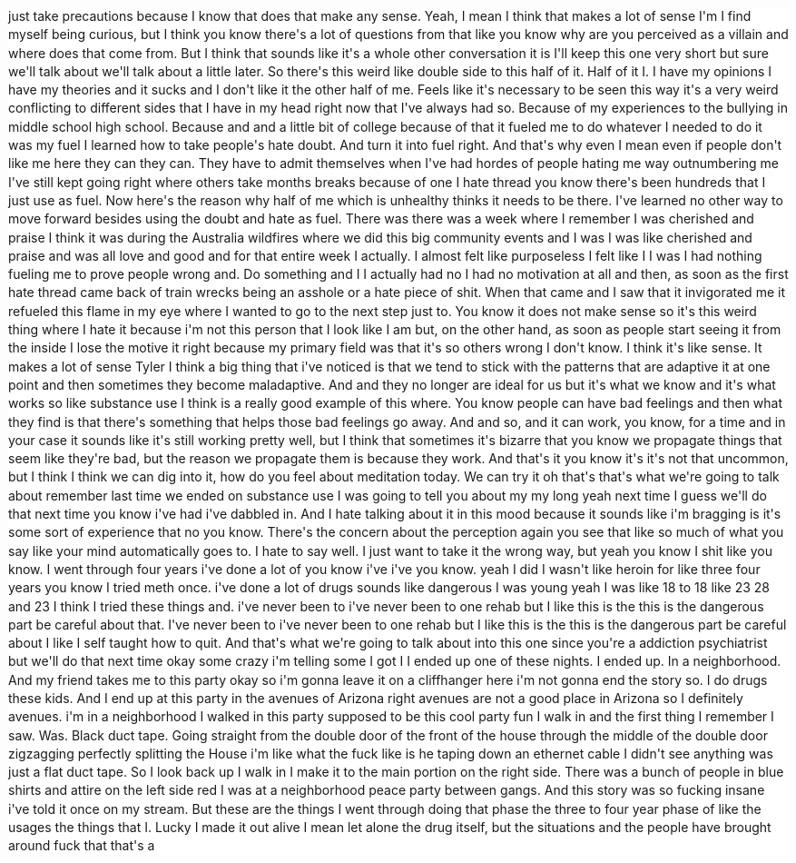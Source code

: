 just take precautions because I know that does that make any sense. Yeah, I mean I think that makes a lot of sense I'm I find myself being curious, but I think you know there's a lot of questions from that like you know why are you perceived as a villain and where does that come from. But I think that sounds like it's a whole other conversation it is I'll keep this one very short but sure we'll talk about we'll talk about a little later. So there's this weird like double side to this half of it. Half of it I. I have my opinions I have my theories and it sucks and I don't like it the other half of me. Feels like it's necessary to be seen this way it's a very weird conflicting to different sides that I have in my head right now that I've always had so. Because of my experiences to the bullying in middle school high school. Because and and a little bit of college because of that it fueled me to do whatever I needed to do it was my fuel I learned how to take people's hate doubt. And turn it into fuel right. And that's why even I mean even if people don't like me here they can they can. They have to admit themselves when I've had hordes of people hating me way outnumbering me I've still kept going right where others take months breaks because of one I hate thread you know there's been hundreds that I just use as fuel. Now here's the reason why half of me which is unhealthy thinks it needs to be there. I've learned no other way to move forward besides using the doubt and hate as fuel. There was there was a week where I remember I was cherished and praise I think it was during the Australia wildfires where we did this big community events and I was I was like cherished and praise and was all love and good and for that entire week I actually. I almost felt like purposeless I felt like I I was I had nothing fueling me to prove people wrong and. Do something and I I actually had no I had no motivation at all and then, as soon as the first hate thread came back of train wrecks being an asshole or a hate piece of shit. When that came and I saw that it invigorated me it refueled this flame in my eye where I wanted to go to the next step just to. You know it does not make sense so it's this weird thing where I hate it because i'm not this person that I look like I am but, on the other hand, as soon as people start seeing it from the inside I lose the motive it right because my primary field was that it's so others wrong I don't know. I think it's like sense. It makes a lot of sense Tyler I think a big thing that i've noticed is that we tend to stick with the patterns that are adaptive it at one point and then sometimes they become maladaptive. And and they no longer are ideal for us but it's what we know and it's what works so like substance use I think is a really good example of this where. You know people can have bad feelings and then what they find is that there's something that helps those bad feelings go away. And and so, and it can work, you know, for a time and in your case it sounds like it's still working pretty well, but I think that sometimes it's bizarre that you know we propagate things that seem like they're bad, but the reason we propagate them is because they work. And that's it you know it's it's not that uncommon, but I think I think we can dig into it, how do you feel about meditation today. We can try it oh that's that's what we're going to talk about remember last time we ended on substance use I was going to tell you about my my long yeah next time I guess we'll do that next time you know i've had i've dabbled in. And I hate talking about it in this mood because it sounds like i'm bragging is it's some sort of experience that no you know. There's the concern about the perception again you see that like so much of what you say like your mind automatically goes to. I hate to say well. I just want to take it the wrong way, but yeah you know I shit like you know. I went through four years i've done a lot of you know i've i've you know. yeah I did I wasn't like heroin for like three four years you know I tried meth once. i've done a lot of drugs sounds like dangerous I was young yeah I was like 18 to 18 like 23 28 and 23 I think I tried these things and. i've never been to i've never been to one rehab but I like this is the this is the dangerous part be careful about that. I've never been to i've never been to one rehab but I like this is the this is the dangerous part be careful about I like I self taught how to quit. And that's what we're going to talk about into this one since you're a addiction psychiatrist but we'll do that next time okay some crazy i'm telling some I got I I ended up one of these nights. I ended up. In a neighborhood. And my friend takes me to this party okay so i'm gonna leave it on a cliffhanger here i'm not gonna end the story so. I do drugs these kids. And I end up at this party in the avenues of Arizona right avenues are not a good place in Arizona so I definitely avenues. i'm in a neighborhood I walked in this party supposed to be this cool party fun I walk in and the first thing I remember I saw. Was. Black duct tape. Going straight from the double door of the front of the house through the middle of the double door zigzagging perfectly splitting the House i'm like what the fuck like is he taping down an ethernet cable I didn't see anything was just a flat duct tape. So I look back up I walk in I make it to the main portion on the right side. There was a bunch of people in blue shirts and attire on the left side red I was at a neighborhood peace party between gangs. And this story was so fucking insane i've told it once on my stream. But these are the things I went through doing that phase the three to four year phase of like the usages the things that I. Lucky I made it out alive I mean let alone the drug itself, but the situations and the people have brought around fuck that that's a